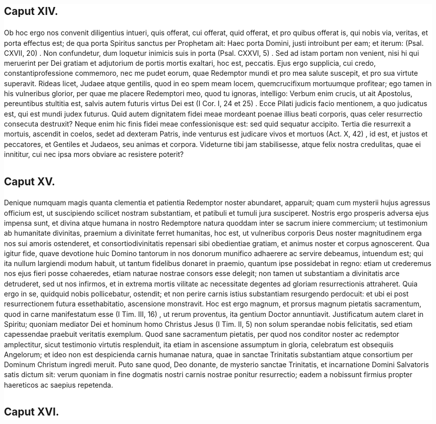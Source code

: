<h2 id='tocuniq16'>Caput XIV.</h2>

Ob hoc ergo nos convenit diligentius intueri, quis offerat, cui offerat, quid offerat, et pro quibus offerat is, qui nobis via, veritas, et porta effectus est; de qua porta Spiritus sanctus per Prophetam ait: Haec porta Domini, justi introibunt per eam; et iterum:  (Psal. CXVII, 20) . Non confundetur, dum loquetur inimicis suis in porta  (Psal. CXXVI, 5) . Sed ad istam portam non venient, nisi hi qui meruerint per Dei gratiam et adjutorium de portis mortis exaltari, hoc est, peccatis. Ejus ergo supplicia, cui credo, constantiprofessione commemoro, nec me pudet eorum, quae Redemptor mundi et pro mea salute suscepit, et pro sua virtute superavit. Rideas licet, Judaee atque gentilis, quod in eo spem meam locem, quemcrucifixum mortuumque profitear; ego tamen in his vulneribus glorior, per quae me placere Redemptori meo, quod tu ignoras, intelligo: Verbum enim crucis, ut ait Apostolus, pereuntibus stultitia est, salvis autem futuris virtus Dei est  (I Cor. I, 24 et 25) . Ecce Pilati judicis facio mentionem, a quo judicatus est, qui est mundi judex futurus. Quid autem dignitatem fidei meae mordeant poenae illius beati corporis, quas celer resurrectio consecuta destruxit? Neque enim hic finis fidei meae confessionisque est: sed quid sequatur accipito. Tertia die resurrexit a mortuis, ascendit in coelos, sedet ad dexteram Patris, inde venturus est judicare vivos et mortuos  (Act. X, 42) , id est, et justos et peccatores, et Gentiles et Judaeos, seu animas et corpora. Videturne tibi jam stabilisesse, atque felix nostra credulitas, quae ei innititur, cui nec ipsa mors obviare ac resistere poterit?

<h2 id='tocuniq17'>Caput XV.</h2>

Denique numquam magis quanta clementia et patientia Redemptor noster abundaret, apparuit; quam cum mysterii hujus agressus officium est, ut suscipiendo scilicet nostram substantiam, et patibuli et tumuli jura susciperet. Nostris ergo prosperis adversa ejus impensa sunt, et divina atque humana in nostro Redemptore natura quoddam inter se sacrum iniere commercium; ut testimonium ab humanitate   divinitas, praemium a divinitate ferret humanitas, hoc est, ut vulneribus corporis Deus noster magnitudinem erga nos sui amoris ostenderet, et consortiodivinitatis repensari sibi obedientiae gratiam, et animus noster et corpus agnoscerent. Qua igitur fide, quave devotione huic Domino tantorum in nos donorum munifico adhaerere ac servire debeamus, intuendum est; qui ita nullum largiendi modum habuit, ut tantum fidelibus donaret in praemio, quantum ipse possidebat in regno: etiam ut crederemus nos ejus fieri posse cohaeredes, etiam naturae nostrae consors esse delegit; non tamen ut substantiam a divinitatis arce detruderet, sed ut nos infirmos, et in extrema mortis vilitate ac necessitate degentes ad gloriam resurrectionis attraheret. Quia ergo in se, quidquid nobis pollicebatur, ostendit; et non perire carnis istius substantiam resurgendo perdocuit: et ubi ei post resurrectionem futura essethabitatio, ascensione monstravit. Hoc est ergo magnum, et prorsus magnum pietatis sacramentum, quod in carne manifestatum esse  (I Tim. III, 16) , ut rerum proventus, ita gentium Doctor annuntiavit. Justificatum autem claret in Spiritu; quoniam mediator Dei et hominum homo Christus Jesus  (I Tim. II, 5)  non solum sperandae nobis felicitatis, sed etiam capessendae praebuit veritatis exemplum. Quod sane sacramentum pietatis, per quod nos conditor noster ac redemptor amplectitur, sicut testimonio virtutis resplenduit, ita etiam in ascensione assumptum in gloria, celebratum est obsequiis Angelorum; et ideo non est despicienda carnis humanae natura, quae in sanctae Trinitatis substantiam atque consortium per Dominum Christum ingredi meruit. Puto sane quod, Deo donante, de mysterio sanctae Trinitatis, et incarnatione Domini Salvatoris satis dictum sit: verum quoniam in fine dogmatis nostri carnis nostrae ponitur resurrectio; eadem a nobissunt firmius propter haereticos ac saepius repetenda.

<h2 id='tocuniq18'>Caput XVI.</h2>
